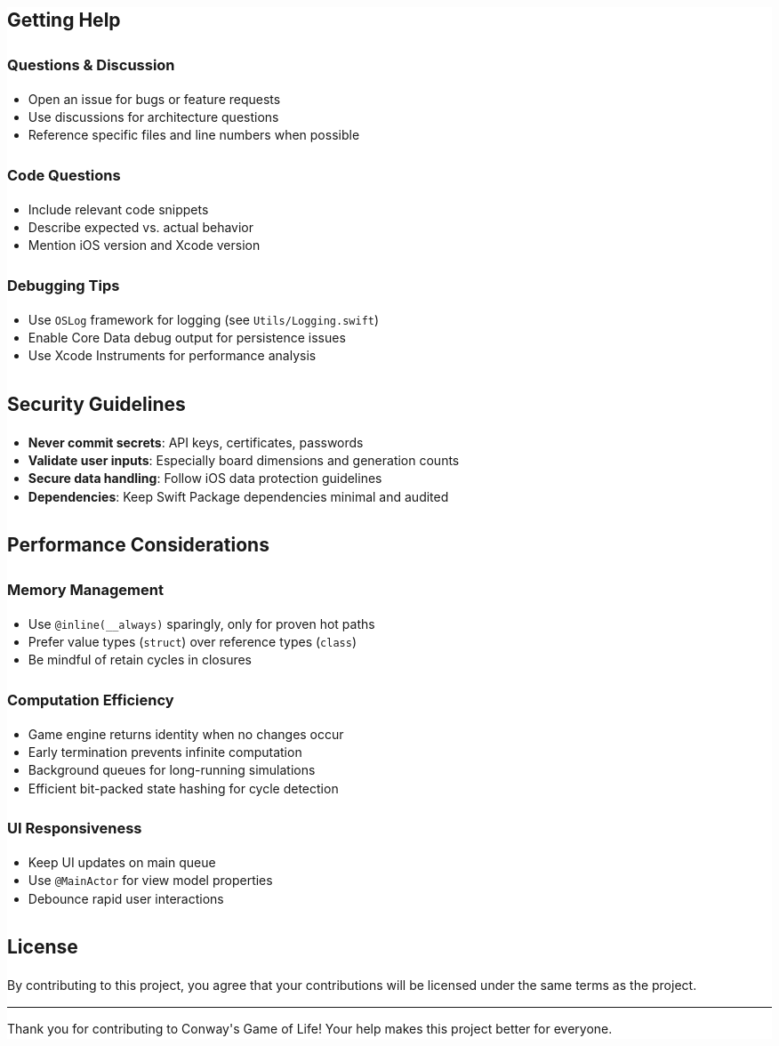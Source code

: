 ## Getting Help

### Questions & Discussion
- Open an issue for bugs or feature requests
- Use discussions for architecture questions
- Reference specific files and line numbers when possible

### Code Questions
- Include relevant code snippets
- Describe expected vs. actual behavior
- Mention iOS version and Xcode version

### Debugging Tips
- Use `OSLog` framework for logging (see `Utils/Logging.swift`)
- Enable Core Data debug output for persistence issues
- Use Xcode Instruments for performance analysis

## Security Guidelines

- **Never commit secrets**: API keys, certificates, passwords
- **Validate user inputs**: Especially board dimensions and generation counts
- **Secure data handling**: Follow iOS data protection guidelines
- **Dependencies**: Keep Swift Package dependencies minimal and audited

## Performance Considerations

### Memory Management
- Use `@inline(__always)` sparingly, only for proven hot paths
- Prefer value types (`struct`) over reference types (`class`)
- Be mindful of retain cycles in closures

### Computation Efficiency
- Game engine returns identity when no changes occur
- Early termination prevents infinite computation
- Background queues for long-running simulations
- Efficient bit-packed state hashing for cycle detection

### UI Responsiveness
- Keep UI updates on main queue
- Use `@MainActor` for view model properties
- Debounce rapid user interactions

## License

By contributing to this project, you agree that your contributions will be licensed under the same terms as the project.

---

Thank you for contributing to Conway's Game of Life! Your help makes this project better for everyone.
